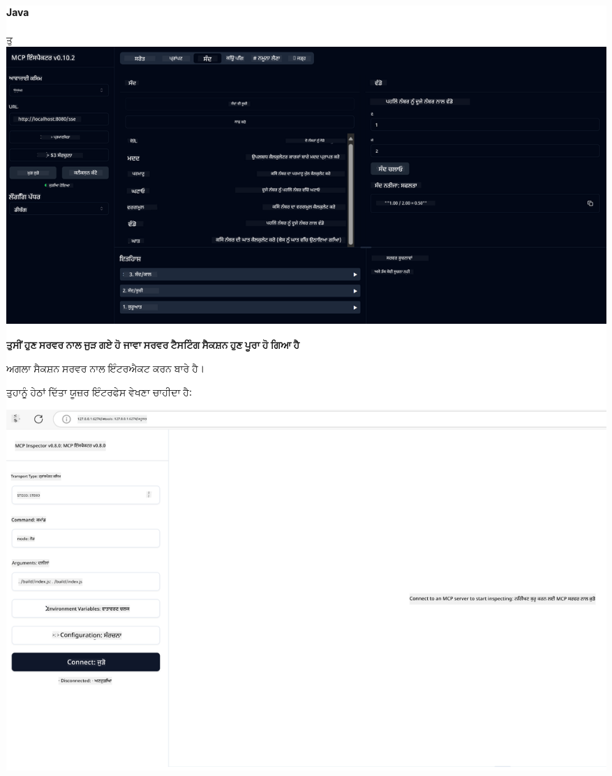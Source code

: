 #### Java

ਤੁ
![ਸੰਪਰਕ ਕਰੋ](../../../../translated_images/tool.163d33e3ee307e209ef146d8f85060d2f7e83e9f59b3b1699a77204ae0454ad2.pa.png)

**ਤੁਸੀਂ ਹੁਣ ਸਰਵਰ ਨਾਲ ਜੁੜ ਗਏ ਹੋ**
**ਜਾਵਾ ਸਰਵਰ ਟੈਸਟਿੰਗ ਸੈਕਸ਼ਨ ਹੁਣ ਪੂਰਾ ਹੋ ਗਿਆ ਹੈ**

ਅਗਲਾ ਸੈਕਸ਼ਨ ਸਰਵਰ ਨਾਲ ਇੰਟਰਐਕਟ ਕਰਨ ਬਾਰੇ ਹੈ।

ਤੁਹਾਨੂੰ ਹੇਠਾਂ ਦਿੱਤਾ ਯੂਜ਼ਰ ਇੰਟਰਫੇਸ ਵੇਖਣਾ ਚਾਹੀਦਾ ਹੈ:

![ਸੰਪਰਕ ਕਰੋ](../../../../translated_images/connect.141db0b2bd05f096fb1dd91273771fd8b2469d6507656c3b0c9df4b3c5473929.pa.png)
